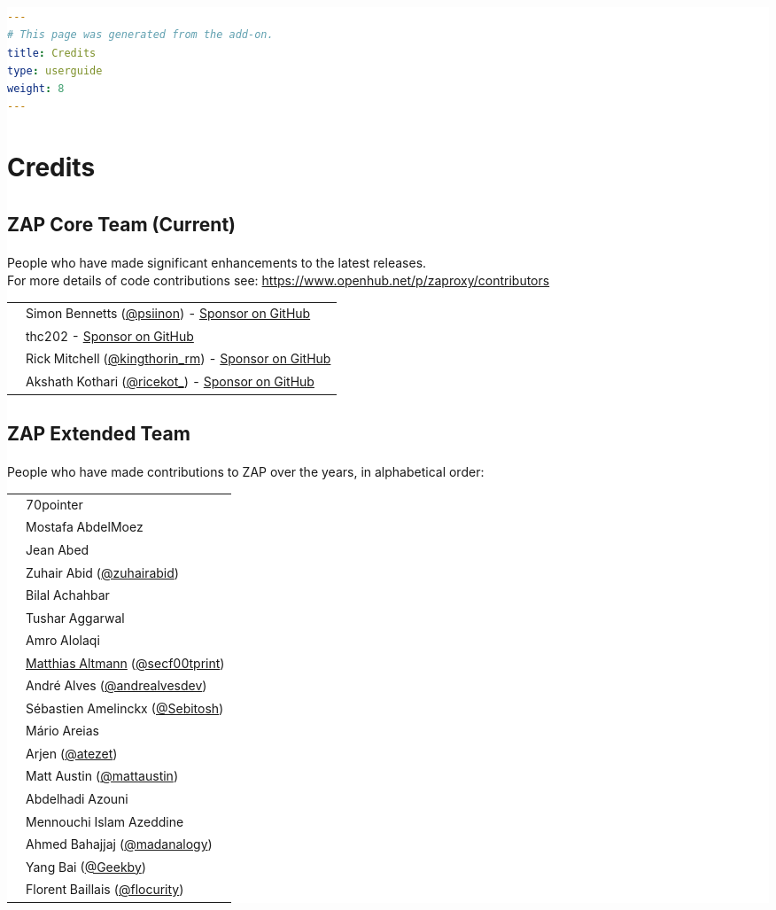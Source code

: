 ```yaml
---
# This page was generated from the add-on.
title: Credits
type: userguide
weight: 8
---
```


# Credits

## ZAP Core Team (Current)

People who have made significant enhancements to the latest releases.  
For more details of code contributions see: <https://www.openhub.net/p/zaproxy/contributors>

|   |                                                                                                                                   |
|---|-----------------------------------------------------------------------------------------------------------------------------------|
|   | Simon Bennetts ([@psiinon](https://twitter.com/psiinon)) - [Sponsor on GitHub](https://github.com/sponsors/psiinon)               |
|   | thc202 - [Sponsor on GitHub](https://github.com/sponsors/thc202)                                                                  |
|   | Rick Mitchell ([@kingthorin_rm](https://twitter.com/kingthorin_rm)) - [Sponsor on GitHub](https://github.com/sponsors/kingthorin) |
|   | Akshath Kothari ([@ricekot_](https://twitter.com/ricekot_)) - [Sponsor on GitHub](https://github.com/sponsors/ricekot)            |

## ZAP Extended Team

People who have made contributions to ZAP over the years, in alphabetical order:  

|   |                                                                                                                       |
|---|-----------------------------------------------------------------------------------------------------------------------|
|   | 70pointer                                                                                                             |
|   | Mostafa AbdelMoez                                                                                                     |
|   | Jean Abed                                                                                                             |
|   | Zuhair Abid ([@zuhairabid](https://github.com/zuhairabid))                                                            |
|   | Bilal Achahbar                                                                                                        |
|   | Tushar Aggarwal                                                                                                       |
|   | Amro Alolaqi                                                                                                          |
|   | [Matthias Altmann](https://secf00tprint.github.io/blog) ([@secf00tprint](https://twitter.com/secf00tprint))           |
|   | André Alves ([@andrealvesdev](https://twitter.com/andrealvesdev))                                                     |
|   | Sébastien Amelinckx ([@Sebitosh](https://github.com/Sebitosh))                                                        |
|   | Mário Areias                                                                                                          |
|   | Arjen ([@atezet](https://github.com/atezet))                                                                          |
|   | Matt Austin ([@mattaustin](https://twitter.com/mattaustin))                                                           |
|   | Abdelhadi Azouni                                                                                                      |
|   | Mennouchi Islam Azeddine                                                                                              |
|   | Ahmed Bahajjaj ([@madanalogy](https://github.com/madanalogy))                                                         |
|   | Yang Bai ([@Geekby](https://www.geekby.site/))                                                                        |
|   | Florent Baillais ([@flocurity](https://twitter.com/flocurity))                                                        |